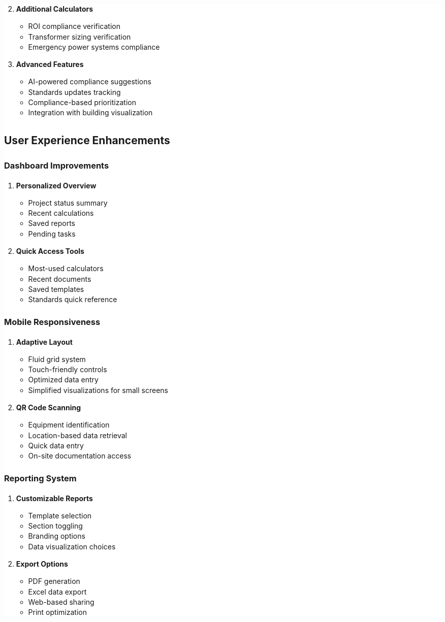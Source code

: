 2. **Additional Calculators**
   - ROI compliance verification
   - Transformer sizing verification
   - Emergency power systems compliance

3. **Advanced Features**
   - AI-powered compliance suggestions
   - Standards updates tracking
   - Compliance-based prioritization
   - Integration with building visualization

## User Experience Enhancements

### Dashboard Improvements
1. **Personalized Overview**
   - Project status summary
   - Recent calculations
   - Saved reports
   - Pending tasks

2. **Quick Access Tools**
   - Most-used calculators
   - Recent documents
   - Saved templates
   - Standards quick reference

### Mobile Responsiveness
1. **Adaptive Layout**
   - Fluid grid system
   - Touch-friendly controls
   - Optimized data entry
   - Simplified visualizations for small screens

2. **QR Code Scanning**
   - Equipment identification
   - Location-based data retrieval
   - Quick data entry
   - On-site documentation access

### Reporting System
1. **Customizable Reports**
   - Template selection
   - Section toggling
   - Branding options
   - Data visualization choices

2. **Export Options**
   - PDF generation
   - Excel data export
   - Web-based sharing
   - Print optimization
